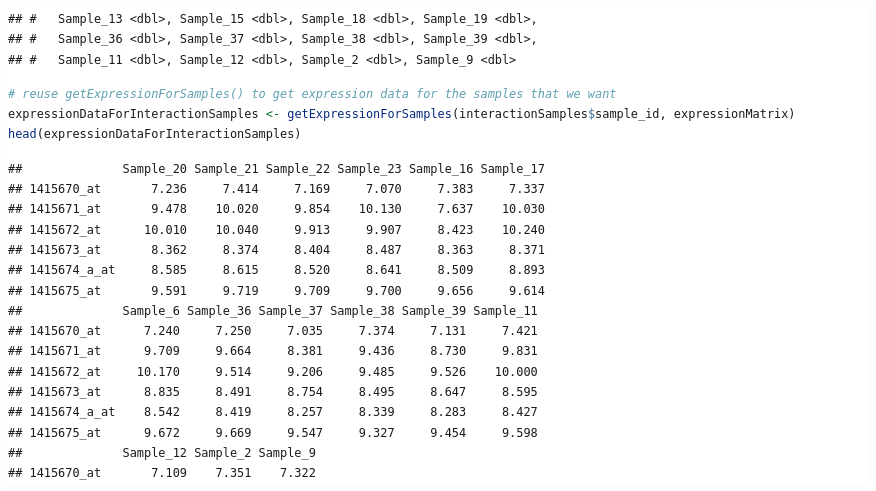     ## #   Sample_13 <dbl>, Sample_15 <dbl>, Sample_18 <dbl>, Sample_19 <dbl>,
    ## #   Sample_36 <dbl>, Sample_37 <dbl>, Sample_38 <dbl>, Sample_39 <dbl>,
    ## #   Sample_11 <dbl>, Sample_12 <dbl>, Sample_2 <dbl>, Sample_9 <dbl>

``` r
# reuse getExpressionForSamples() to get expression data for the samples that we want
expressionDataForInteractionSamples <- getExpressionForSamples(interactionSamples$sample_id, expressionMatrix)
head(expressionDataForInteractionSamples)
```

    ##              Sample_20 Sample_21 Sample_22 Sample_23 Sample_16 Sample_17
    ## 1415670_at       7.236     7.414     7.169     7.070     7.383     7.337
    ## 1415671_at       9.478    10.020     9.854    10.130     7.637    10.030
    ## 1415672_at      10.010    10.040     9.913     9.907     8.423    10.240
    ## 1415673_at       8.362     8.374     8.404     8.487     8.363     8.371
    ## 1415674_a_at     8.585     8.615     8.520     8.641     8.509     8.893
    ## 1415675_at       9.591     9.719     9.709     9.700     9.656     9.614
    ##              Sample_6 Sample_36 Sample_37 Sample_38 Sample_39 Sample_11
    ## 1415670_at      7.240     7.250     7.035     7.374     7.131     7.421
    ## 1415671_at      9.709     9.664     8.381     9.436     8.730     9.831
    ## 1415672_at     10.170     9.514     9.206     9.485     9.526    10.000
    ## 1415673_at      8.835     8.491     8.754     8.495     8.647     8.595
    ## 1415674_a_at    8.542     8.419     8.257     8.339     8.283     8.427
    ## 1415675_at      9.672     9.669     9.547     9.327     9.454     9.598
    ##              Sample_12 Sample_2 Sample_9
    ## 1415670_at       7.109    7.351    7.322